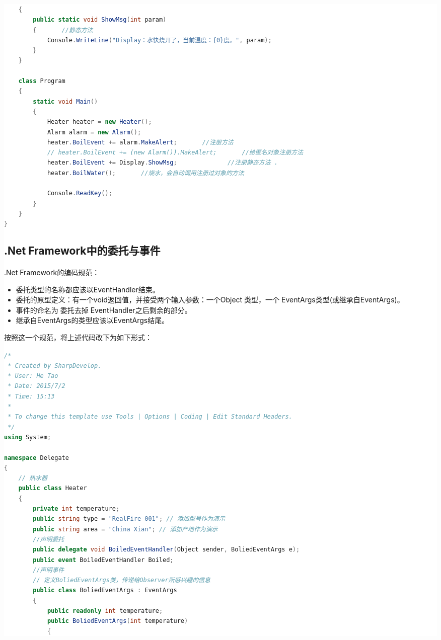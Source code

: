 ```cs
    {
        public static void ShowMsg(int param)
        {       //静态方法
            Console.WriteLine("Display：水快烧开了，当前温度：{0}度。", param);
        }
    }
      
    class Program
    {
        static void Main()
        {
            Heater heater = new Heater();
            Alarm alarm = new Alarm();
            heater.BoilEvent += alarm.MakeAlert;       //注册方法
            // heater.BoilEvent += (new Alarm()).MakeAlert;       //给匿名对象注册方法
            heater.BoilEvent += Display.ShowMsg;              //注册静态方法 .
            heater.BoilWater();       //烧水，会自动调用注册过对象的方法
            
            Console.ReadKey();
        }
    }
}
```

.Net Framework中的委托与事件
--------------------------

.Net Framework的编码规范：

+ 委托类型的名称都应该以EventHandler结束。
+ 委托的原型定义：有一个void返回值，并接受两个输入参数：一个Object 类型，一个 EventArgs类型(或继承自EventArgs)。
+ 事件的命名为 委托去掉 EventHandler之后剩余的部分。
+ 继承自EventArgs的类型应该以EventArgs结尾。

按照这一个规范，将上述代码改下为如下形式：

```cs
/*
 * Created by SharpDevelop.
 * User: He Tao
 * Date: 2015/7/2
 * Time: 15:13
 * 
 * To change this template use Tools | Options | Coding | Edit Standard Headers.
 */
using System;

namespace Delegate
{
    // 热水器
    public class Heater
    {
        private int temperature;
        public string type = "RealFire 001"; // 添加型号作为演示
        public string area = "China Xian"; // 添加产地作为演示
        //声明委托
        public delegate void BoiledEventHandler(Object sender, BoliedEventArgs e);
        public event BoiledEventHandler Boiled;
        //声明事件
        // 定义BoliedEventArgs类，传递给Observer所感兴趣的信息
        public class BoliedEventArgs : EventArgs
        {
            public readonly int temperature;
            public BoliedEventArgs(int temperature)
            {
```
